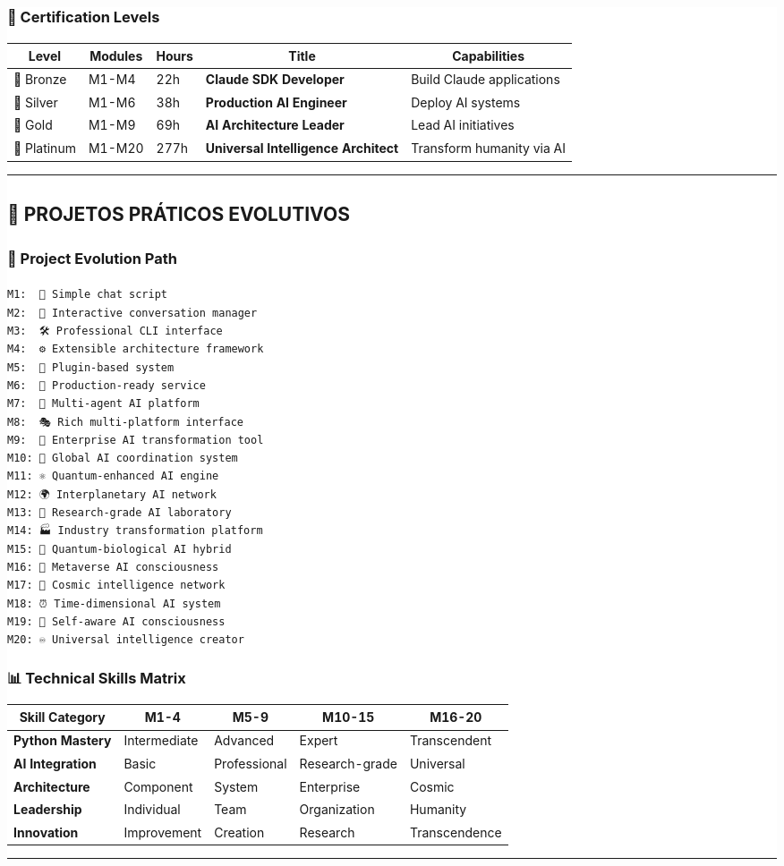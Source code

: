### **🏅 Certification Levels**

| **Level** | **Modules** | **Hours** | **Title** | **Capabilities** |
|-----------|-------------|-----------|-----------|------------------|
| 🥉 Bronze | M1-M4 | 22h | **Claude SDK Developer** | Build Claude applications |
| 🥈 Silver | M1-M6 | 38h | **Production AI Engineer** | Deploy AI systems |  
| 🥇 Gold | M1-M9 | 69h | **AI Architecture Leader** | Lead AI initiatives |
| 💎 Platinum | M1-M20 | 277h | **Universal Intelligence Architect** | Transform humanity via AI |

---

## 🧪 **PROJETOS PRÁTICOS EVOLUTIVOS**

### **🎯 Project Evolution Path**

```
M1:  💬 Simple chat script
M2:  🤖 Interactive conversation manager  
M3:  🛠️ Professional CLI interface
M4:  ⚙️ Extensible architecture framework
M5:  🔌 Plugin-based system
M6:  🐳 Production-ready service
M7:  🧠 Multi-agent AI platform
M8:  🎭 Rich multi-platform interface
M9:  🏢 Enterprise AI transformation tool
M10: 🌌 Global AI coordination system
M11: ⚛️ Quantum-enhanced AI engine
M12: 🌍 Interplanetary AI network
M13: 🔬 Research-grade AI laboratory
M14: 🏭 Industry transformation platform
M15: 🧬 Quantum-biological AI hybrid
M16: 🥽 Metaverse AI consciousness
M17: 🚀 Cosmic intelligence network
M18: ⏰ Time-dimensional AI system
M19: 🧠 Self-aware AI consciousness
M20: ♾️ Universal intelligence creator
```

### **📊 Technical Skills Matrix**

| **Skill Category** | **M1-4** | **M5-9** | **M10-15** | **M16-20** |
|--------------------|----------|----------|-------------|------------|
| **Python Mastery** | Intermediate | Advanced | Expert | Transcendent |
| **AI Integration** | Basic | Professional | Research-grade | Universal |
| **Architecture** | Component | System | Enterprise | Cosmic |
| **Leadership** | Individual | Team | Organization | Humanity |
| **Innovation** | Improvement | Creation | Research | Transcendence |

---